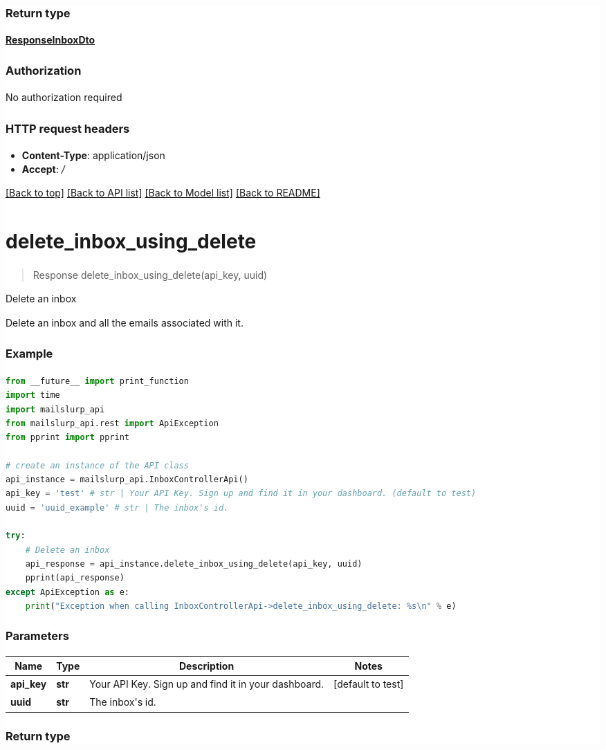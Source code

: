 ### Return type

[**ResponseInboxDto**](ResponseInboxDto.md)

### Authorization

No authorization required

### HTTP request headers

 - **Content-Type**: application/json
 - **Accept**: */*

[[Back to top]](#) [[Back to API list]](../README.md#documentation-for-api-endpoints) [[Back to Model list]](../README.md#documentation-for-models) [[Back to README]](../README.md)

# **delete_inbox_using_delete**
> Response delete_inbox_using_delete(api_key, uuid)

Delete an inbox

Delete an inbox and all the emails associated with it.

### Example
```python
from __future__ import print_function
import time
import mailslurp_api
from mailslurp_api.rest import ApiException
from pprint import pprint

# create an instance of the API class
api_instance = mailslurp_api.InboxControllerApi()
api_key = 'test' # str | Your API Key. Sign up and find it in your dashboard. (default to test)
uuid = 'uuid_example' # str | The inbox's id.

try:
    # Delete an inbox
    api_response = api_instance.delete_inbox_using_delete(api_key, uuid)
    pprint(api_response)
except ApiException as e:
    print("Exception when calling InboxControllerApi->delete_inbox_using_delete: %s\n" % e)
```

### Parameters

Name | Type | Description  | Notes
------------- | ------------- | ------------- | -------------
 **api_key** | **str**| Your API Key. Sign up and find it in your dashboard. | [default to test]
 **uuid** | **str**| The inbox&#39;s id. | 

### Return type
